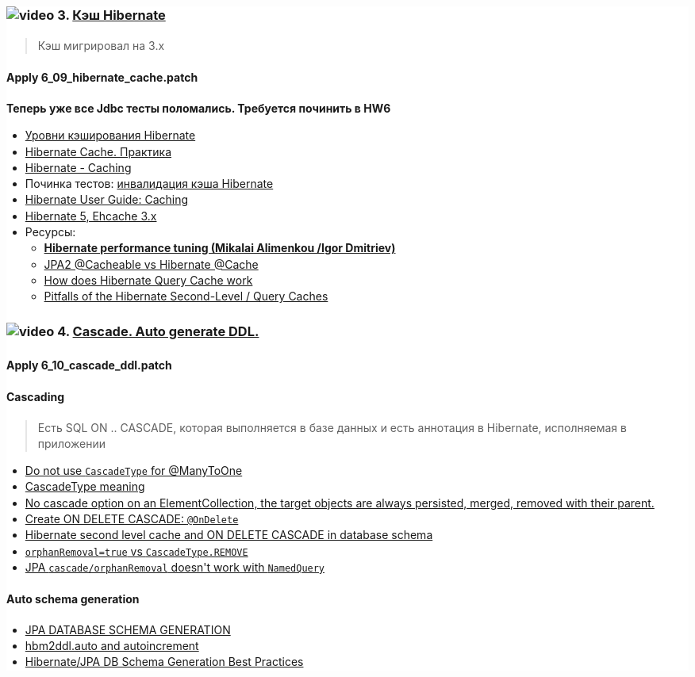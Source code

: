 ### ![video](https://cloud.githubusercontent.com/assets/13649199/13672715/06dbc6ce-e6e7-11e5-81a9-04fbddb9e488.png) 3. <a href="https://drive.google.com/open?id=0B9Ye2auQ_NsFeTV0SUFfblk5NE0">Кэш Hibernate</a>
> Кэш мигрировал на 3.x

#### Apply 6_09_hibernate_cache.patch
**Теперь уже все Jdbc тесты поломались. Требуется починить в HW6**

-  <a href="http://habrahabr.ru/post/135176/">Уровни кэширования Hibernate</a>
-  <a href="http://habrahabr.ru/post/136375/">Hibernate Cache. Практика</a>
-  <a href="http://www.tutorialspoint.com/hibernate/hibernate_caching.htm">Hibernate - Caching</a>
-  Починка тестов: <a href="http://stackoverflow.com/questions/1603846/hibernate-2nd-level-cache-invalidation-when-another-process-modifies-the-databas">инвалидация кэша Hibernate</a>
-  [Hibernate User Guide: Caching](http://docs.jboss.org/hibernate/orm/5.2/userguide/html_single/Hibernate_User_Guide.html#caching)
-  [Hibernate 5, Ehcache 3.x](http://www.boraji.com/hibernate-5-query-cache-entity-cache-and-collection-cache-example)
-  Ресурсы:
   - **<a href="https://www.youtube.com/watch?list=PLYj3Bx1JM6Y7BKivc3eZwRUhWwBmbIFXg&v=V-ljsrVy6pE">Hibernate performance tuning (Mikalai Alimenkou /Igor Dmitriev)</a>**
   -  <a href="http://stackoverflow.com/questions/3663979/how-to-use-jpa2s-cacheable-instead-of-hibernates-cache">JPA2 @Cacheable vs Hibernate @Cache</a>
   -  <a href="http://vladmihalcea.com/2015/06/08/how-does-hibernate-query-cache-work/">How does Hibernate Query Cache work</a>
   -  <a href="https://www.javacodegeeks.com/2014/06/pitfalls-of-the-hibernate-second-level-query-caches.html">Pitfalls of the Hibernate Second-Level / Query Caches</a>

### ![video](https://cloud.githubusercontent.com/assets/13649199/13672715/06dbc6ce-e6e7-11e5-81a9-04fbddb9e488.png) 4. <a href="https://drive.google.com/file/d/0B9Ye2auQ_NsFVmdpNDJSNXRTWUE">Cascade. Auto generate DDL.</a>
#### Apply 6_10_cascade_ddl.patch
#### Cascading
> Есть SQL ON .. CASCADE, которая выполняется в базе данных и есть аннотация в Hibernate, исполняемая в приложении

- <a href="http://stackoverflow.com/questions/13027214">Do not use `CascadeType` for @ManyToOne</a>
- <a href="http://stackoverflow.com/questions/836569">CascadeType meaning</a>
- <a href="https://en.wikibooks.org/wiki/Java_Persistence/ElementCollection">No cascade option on an ElementCollection, the target objects are always persisted, merged, removed with their parent.</a>
- <a href="http://stackoverflow.com/questions/21149660">Create ON DELETE CASCADE: `@OnDelete`</a>
- <a href="http://stackoverflow.com/questions/3087040">Hibernate second level cache and ON DELETE CASCADE in database schema</a>
- [`orphanRemoval=true` vs `CascadeType.REMOVE`](http://stackoverflow.com/a/19645397/548473)
- [JPA `cascade/orphanRemoval` doesn't work with `NamedQuery`](http://stackoverflow.com/questions/7825484/jpa-delete-where-does-not-delete-children-and-throws-an-exception)

#### Auto schema generation
- <a href="http://www.radcortez.com/jpa-database-schema-generation/">JPA DATABASE SCHEMA GENERATION</a>
- <a href="http://stackoverflow.com/questions/7793395">hbm2ddl.auto and autoincrement</a>
- <a href="http://stackoverflow.com/questions/2585641">Hibernate/JPA DB Schema Generation Best Practices</a>
